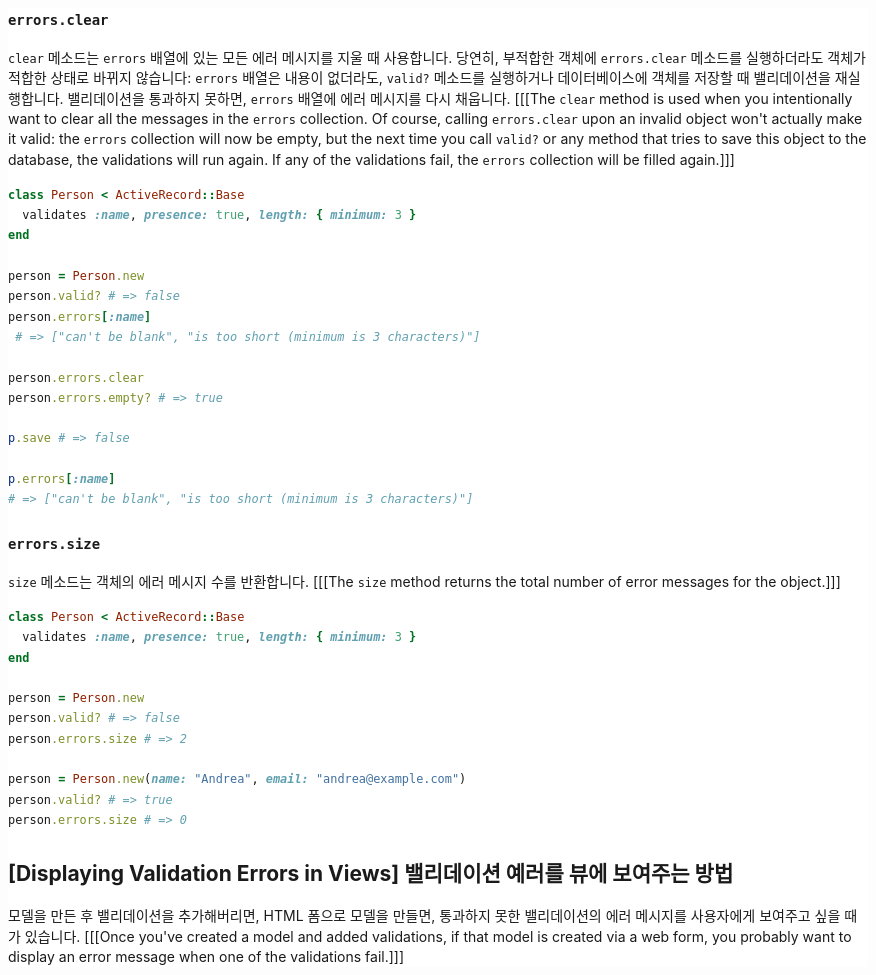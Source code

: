 ### `errors.clear`

`clear` 메소드는 `errors` 배열에 있는 모든 에러 메시지를 지울 때 사용합니다. 당연히, 부적합한 객체에 `errors.clear` 메소드를 실행하더라도 객체가 적합한 상태로 바뀌지 않습니다: `errors` 배열은 내용이 없더라도, `valid?` 메소드를 실행하거나 데이터베이스에 객체를 저장할 때 밸리데이션을 재실행합니다. 밸리데이션을 통과하지 못하면, `errors` 배열에 에러 메시지를 다시 채웁니다. [[[The `clear` method is used when you intentionally want to clear all the messages in the `errors` collection. Of course, calling `errors.clear` upon an invalid object won't actually make it valid: the `errors` collection will now be empty, but the next time you call `valid?` or any method that tries to save this object to the database, the validations will run again. If any of the validations fail, the `errors` collection will be filled again.]]]

```ruby
class Person < ActiveRecord::Base
  validates :name, presence: true, length: { minimum: 3 }
end

person = Person.new
person.valid? # => false
person.errors[:name]
 # => ["can't be blank", "is too short (minimum is 3 characters)"]

person.errors.clear
person.errors.empty? # => true

p.save # => false

p.errors[:name]
# => ["can't be blank", "is too short (minimum is 3 characters)"]
```

### `errors.size`

`size` 메소드는 객체의 에러 메시지 수를 반환합니다. [[[The `size` method returns the total number of error messages for the object.]]]

```ruby
class Person < ActiveRecord::Base
  validates :name, presence: true, length: { minimum: 3 }
end

person = Person.new
person.valid? # => false
person.errors.size # => 2

person = Person.new(name: "Andrea", email: "andrea@example.com")
person.valid? # => true
person.errors.size # => 0
```

[Displaying Validation Errors in Views] 밸리데이션 예러를 뷰에 보여주는 방법
-------------------------------------

모델을 만든 후 밸리데이션을 추가해버리면, HTML 폼으로 모델을 만들면, 통과하지 못한 밸리데이션의 에러 메시지를 사용자에게 보여주고 싶을 때가 있습니다. [[[Once you've created a model and added validations, if that model is created via a web form, you probably want to display an error message when one of the validations fail.]]]

